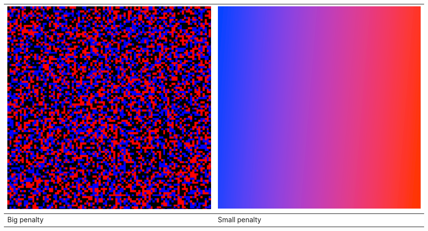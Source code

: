 | ![300](attachments/Optical%20Flow-6.png) | ![300](attachments/Optical%20Flow-7.png) |
| ---------------------------- | ---------------------------- |
| Big penalty                  | Small penalty                |
